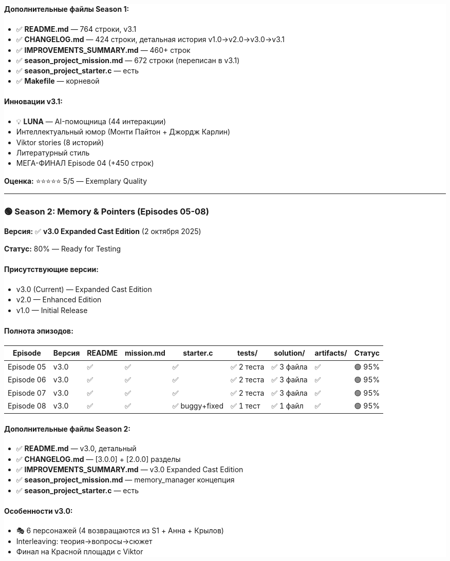 #### Дополнительные файлы Season 1:
- ✅ **README.md** — 764 строки, v3.1
- ✅ **CHANGELOG.md** — 424 строки, детальная история v1.0→v2.0→v3.0→v3.1
- ✅ **IMPROVEMENTS_SUMMARY.md** — 460+ строк
- ✅ **season_project_mission.md** — 672 строки (переписан в v3.1)
- ✅ **season_project_starter.c** — есть
- ✅ **Makefile** — корневой

#### Инновации v3.1:
- 💡 **LUNA** — AI-помощница (44 интеракции)
- Интеллектуальный юмор (Монти Пайтон + Джордж Карлин)
- Viktor stories (8 историй)
- Литературный стиль
- МЕГА-ФИНАЛ Episode 04 (+450 строк)

**Оценка:** ⭐⭐⭐⭐⭐ 5/5 — Exemplary Quality

---

### 🟢 Season 2: Memory & Pointers (Episodes 05-08)

**Версия:** ✅ **v3.0 Expanded Cast Edition** (2 октября 2025)

**Статус:** 80% — Ready for Testing

#### Присутствующие версии:
- v3.0 (Current) — Expanded Cast Edition
- v2.0 — Enhanced Edition
- v1.0 — Initial Release

#### Полнота эпизодов:

| Episode | Версия | README | mission.md | starter.c | tests/ | solution/ | artifacts/ | Статус |
|---------|--------|--------|------------|-----------|--------|-----------|------------|--------|
| Episode 05 | v3.0 | ✅ | ✅ | ✅ | ✅ 2 теста | ✅ 3 файла | ✅ | 🟢 95% |
| Episode 06 | v3.0 | ✅ | ✅ | ✅ | ✅ 2 теста | ✅ 3 файла | ✅ | 🟢 95% |
| Episode 07 | v3.0 | ✅ | ✅ | ✅ | ✅ 2 теста | ✅ 3 файла | ✅ | 🟢 95% |
| Episode 08 | v3.0 | ✅ | ✅ | ✅ buggy+fixed | ✅ 1 тест | ✅ 1 файл | ✅ | 🟢 95% |

#### Дополнительные файлы Season 2:
- ✅ **README.md** — v3.0, детальный
- ✅ **CHANGELOG.md** — [3.0.0] + [2.0.0] разделы
- ✅ **IMPROVEMENTS_SUMMARY.md** — v3.0 Expanded Cast Edition
- ✅ **season_project_mission.md** — memory_manager концепция
- ✅ **season_project_starter.c** — есть

#### Особенности v3.0:
- 🎭 6 персонажей (4 возвращаются из S1 + Анна + Крылов)
- Interleaving: теория→вопросы→сюжет
- Финал на Красной площади с Viktor
